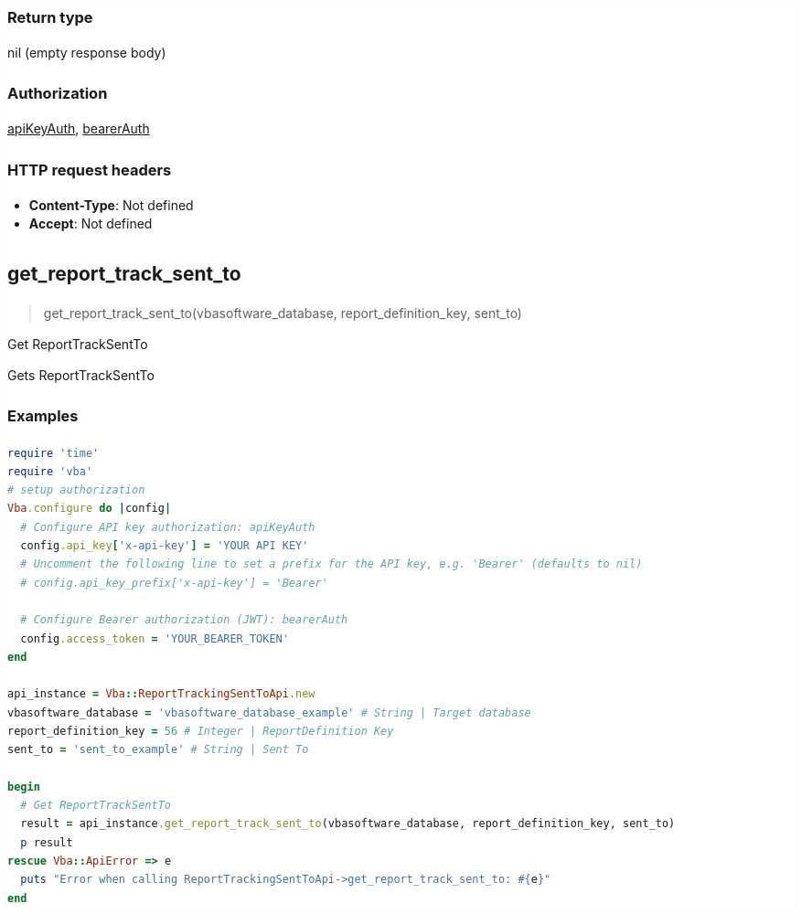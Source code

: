 ### Return type

nil (empty response body)

### Authorization

[apiKeyAuth](../README.md#apiKeyAuth), [bearerAuth](../README.md#bearerAuth)

### HTTP request headers

- **Content-Type**: Not defined
- **Accept**: Not defined


## get_report_track_sent_to

> <ReportTrackSentToVBAResponse> get_report_track_sent_to(vbasoftware_database, report_definition_key, sent_to)

Get ReportTrackSentTo

Gets ReportTrackSentTo

### Examples

```ruby
require 'time'
require 'vba'
# setup authorization
Vba.configure do |config|
  # Configure API key authorization: apiKeyAuth
  config.api_key['x-api-key'] = 'YOUR API KEY'
  # Uncomment the following line to set a prefix for the API key, e.g. 'Bearer' (defaults to nil)
  # config.api_key_prefix['x-api-key'] = 'Bearer'

  # Configure Bearer authorization (JWT): bearerAuth
  config.access_token = 'YOUR_BEARER_TOKEN'
end

api_instance = Vba::ReportTrackingSentToApi.new
vbasoftware_database = 'vbasoftware_database_example' # String | Target database
report_definition_key = 56 # Integer | ReportDefinition Key
sent_to = 'sent_to_example' # String | Sent To

begin
  # Get ReportTrackSentTo
  result = api_instance.get_report_track_sent_to(vbasoftware_database, report_definition_key, sent_to)
  p result
rescue Vba::ApiError => e
  puts "Error when calling ReportTrackingSentToApi->get_report_track_sent_to: #{e}"
end
```
